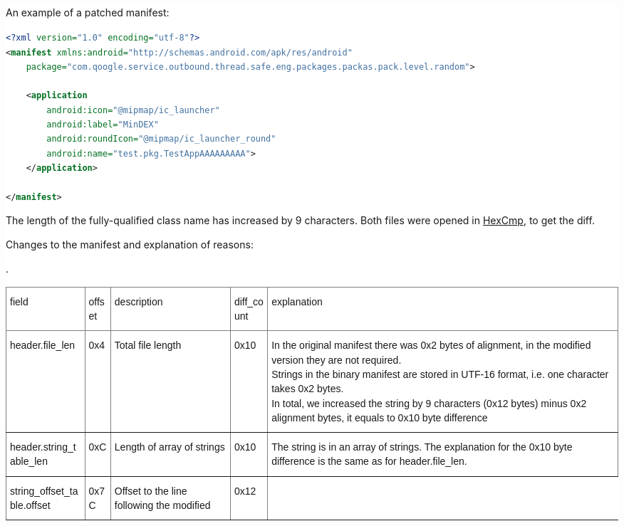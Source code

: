 An example of a patched manifest:

```xml
<?xml version="1.0" encoding="utf-8"?>
<manifest xmlns:android="http://schemas.android.com/apk/res/android"
    package="com.qoogle.service.outbound.thread.safe.eng.packages.packas.pack.level.random">

    <application
        android:icon="@mipmap/ic_launcher"
        android:label="MinDEX"
        android:roundIcon="@mipmap/ic_launcher_round"
        android:name="test.pkg.TestAppAAAAAAAAA">
    </application>

</manifest>
```

The length of the fully-qualified class name has increased by 9 characters. Both files were opened in [HexCmp](https://www.fairdell.com/hexcmp/), to get the diff. 

Changes to the manifest and explanation of reasons:

<style type="text/css">
.tg  {border-collapse:collapse;border-spacing:0;}
.tg td{border-color:black;border-style:solid;border-width:1px;font-family:Arial, sans-serif;font-size:14px;
  overflow:hidden;padding:10px 5px;word-break:normal;}
.tg th{border-color:black;border-style:solid;border-width:1px;font-family:Arial, sans-serif;font-size:14px;
  font-weight:normal;overflow:hidden;padding:10px 5px;word-break:normal;}
.tg .tg-0pky{border-color:inherit;text-align:left;vertical-align:top}
</style>
<table class="tg">
<thead>
  <tr>
    <th class="tg-0pky">field</th>
    <th class="tg-0pky">offset</th>
    <th class="tg-0pky">description</th>
    <th class="tg-0pky">diff_count</th>
    <th class="tg-0pky">explanation</th>
  </tr>
</thead>
<tbody>
  <tr>
    <td class="tg-0pky">header.file_len</td>
    <td class="tg-0pky">0x4</td>
    <td class="tg-0pky">Total file length</td>
    <td class="tg-0pky">0x10</td>
    <td class="tg-0pky">In the original manifest there was 0x2 bytes of alignment, in the modified version they are not required. <br>Strings in the binary manifest are stored in UTF-16 format, i.e. one character takes 0x2 bytes.<br>In total, we increased the string by 9 characters (0x12 bytes) minus 0x2 alignment bytes, it equals to 0x10 byte difference</td>.
  </tr>
  <tr>
    <td class="tg-0pky">header.string_table_len</td>
    <td class="tg-0pky">0xC</td>
    <td class="tg-0pky">Length of array of strings</td>
    <td class="tg-0pky">0x10</td>
    <td class="tg-0pky">The string is in an array of strings. The explanation for the 0x10 byte difference is the same as for header.file_len.</td>
  </tr>
  <tr>
    <td class="tg-0pky">string_offset_table.offset</td>
    <td class="tg-0pky">0x7C</td>
    <td class="tg-0pky">Offset to the line following the modified</td>
    <td class="tg-0pky">0x12</td>